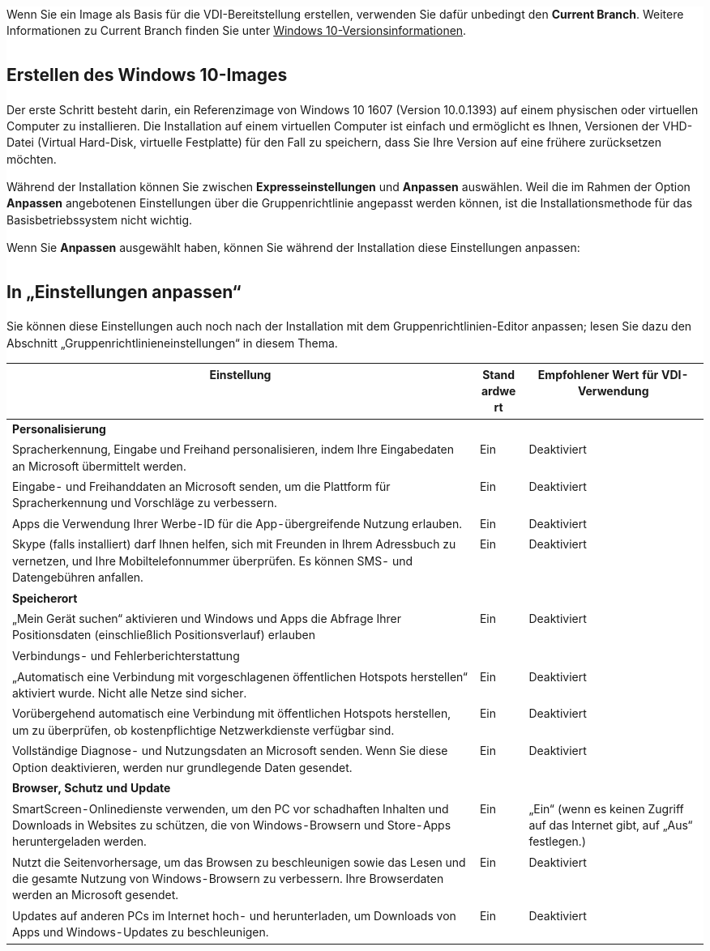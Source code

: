 Wenn Sie ein Image als Basis für die VDI-Bereitstellung erstellen, verwenden Sie dafür unbedingt den **Current Branch**. Weitere Informationen zu Current Branch finden Sie unter [Windows 10-Versionsinformationen](https://technet.microsoft.com/windows/release-info.aspx).

## <a name="creating-the-windows-10-image"></a>Erstellen des Windows 10-Images
Der erste Schritt besteht darin, ein Referenzimage von Windows 10 1607 (Version 10.0.1393) auf einem physischen oder virtuellen Computer zu installieren. Die Installation auf einem virtuellen Computer ist einfach und ermöglicht es Ihnen, Versionen der VHD-Datei (Virtual Hard-Disk, virtuelle Festplatte) für den Fall zu speichern, dass Sie Ihre Version auf eine frühere zurücksetzen möchten.

Während der Installation können Sie zwischen **Expresseinstellungen** und **Anpassen** auswählen. Weil die im Rahmen der Option **Anpassen** angebotenen Einstellungen über die Gruppenrichtlinie angepasst werden können, ist die Installationsmethode für das Basisbetriebssystem nicht wichtig.


Wenn Sie **Anpassen** ausgewählt haben, können Sie während der Installation diese Einstellungen anpassen:

## <a name="in-customize-settings"></a>In „Einstellungen anpassen“

Sie können diese Einstellungen auch noch nach der Installation mit dem Gruppenrichtlinien-Editor anpassen; lesen Sie dazu den Abschnitt „Gruppenrichtlinieneinstellungen“ in diesem Thema.

|Einstellung|Standardwert|Empfohlener Wert für VDI-Verwendung|
|-------------------|----------|--------------|
|**Personalisierung**| | |
|Spracherkennung, Eingabe und Freihand personalisieren, indem Ihre Eingabedaten an Microsoft übermittelt werden.|    Ein| Deaktiviert|
|Eingabe- und Freihanddaten an Microsoft senden, um die Plattform für Spracherkennung und Vorschläge zu verbessern.|  Ein| Deaktiviert|
|Apps die Verwendung Ihrer Werbe-ID für die App-übergreifende Nutzung erlauben.|  Ein| Deaktiviert|
|Skype (falls installiert) darf Ihnen helfen, sich mit Freunden in Ihrem Adressbuch zu vernetzen, und Ihre Mobiltelefonnummer überprüfen. Es können SMS- und Datengebühren anfallen.|    Ein| Deaktiviert|
|**Speicherort**| | |
|„Mein Gerät suchen“ aktivieren und Windows und Apps die Abfrage Ihrer Positionsdaten (einschließlich Positionsverlauf) erlauben| Ein| Deaktiviert|
|Verbindungs- und Fehlerberichterstattung| | |
|„Automatisch eine Verbindung mit vorgeschlagenen öffentlichen Hotspots herstellen“ aktiviert wurde. Nicht alle Netze sind sicher.|    Ein| Deaktiviert|
|Vorübergehend automatisch eine Verbindung mit öffentlichen Hotspots herstellen, um zu überprüfen, ob kostenpflichtige Netzwerkdienste verfügbar sind.| Ein| Deaktiviert|
|Vollständige Diagnose- und Nutzungsdaten an Microsoft senden. Wenn Sie diese Option deaktivieren, werden nur grundlegende Daten gesendet.| Ein| Deaktiviert|
|**Browser, Schutz und Update**| | |
|SmartScreen-Onlinedienste verwenden, um den PC vor schadhaften Inhalten und Downloads in Websites zu schützen, die von Windows-Browsern und Store-Apps heruntergeladen werden.|    Ein| „Ein“ (wenn es keinen Zugriff auf das Internet gibt, auf „Aus“ festlegen.)
|Nutzt die Seitenvorhersage, um das Browsen zu beschleunigen sowie das Lesen und die gesamte Nutzung von Windows-Browsern zu verbessern. Ihre Browserdaten werden an Microsoft gesendet.| Ein| Deaktiviert|
|Updates auf anderen PCs im Internet hoch- und herunterladen, um Downloads von Apps und Windows-Updates zu beschleunigen.|   Ein| Deaktiviert|
